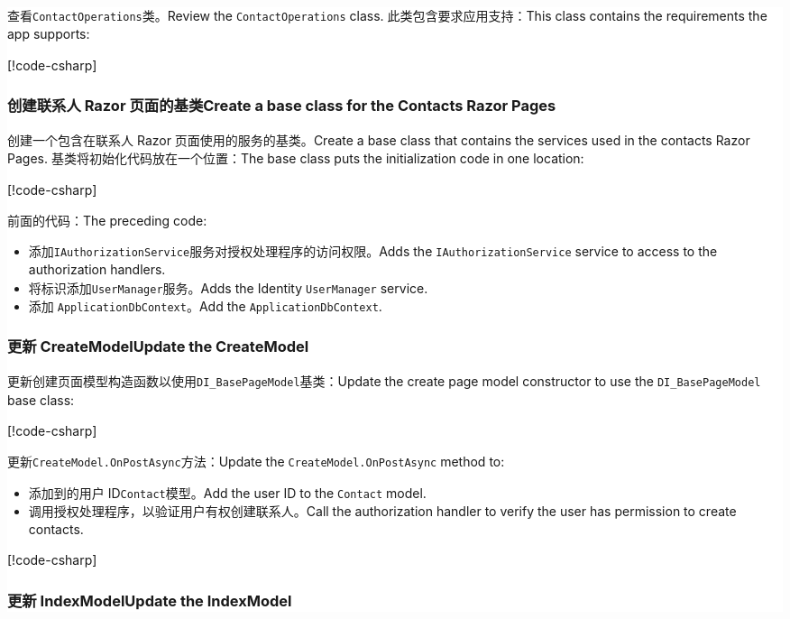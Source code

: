 <span data-ttu-id="b875d-211">查看`ContactOperations`类。</span><span class="sxs-lookup"><span data-stu-id="b875d-211">Review the `ContactOperations` class.</span></span> <span data-ttu-id="b875d-212">此类包含要求应用支持：</span><span class="sxs-lookup"><span data-stu-id="b875d-212">This class contains the requirements the app supports:</span></span>

[!code-csharp[](secure-data/samples/final2.1/Authorization/ContactOperations.cs)]

### <a name="create-a-base-class-for-the-contacts-razor-pages"></a><span data-ttu-id="b875d-213">创建联系人 Razor 页面的基类</span><span class="sxs-lookup"><span data-stu-id="b875d-213">Create a base class for the Contacts Razor Pages</span></span>

<span data-ttu-id="b875d-214">创建一个包含在联系人 Razor 页面使用的服务的基类。</span><span class="sxs-lookup"><span data-stu-id="b875d-214">Create a base class that contains the services used in the contacts Razor Pages.</span></span> <span data-ttu-id="b875d-215">基类将初始化代码放在一个位置：</span><span class="sxs-lookup"><span data-stu-id="b875d-215">The base class puts the initialization code in one location:</span></span>

[!code-csharp[](secure-data/samples/final2.1/Pages/Contacts/DI_BasePageModel.cs)]

<span data-ttu-id="b875d-216">前面的代码：</span><span class="sxs-lookup"><span data-stu-id="b875d-216">The preceding code:</span></span>

* <span data-ttu-id="b875d-217">添加`IAuthorizationService`服务对授权处理程序的访问权限。</span><span class="sxs-lookup"><span data-stu-id="b875d-217">Adds the `IAuthorizationService` service to access to the authorization handlers.</span></span>
* <span data-ttu-id="b875d-218">将标识添加`UserManager`服务。</span><span class="sxs-lookup"><span data-stu-id="b875d-218">Adds the Identity `UserManager` service.</span></span>
* <span data-ttu-id="b875d-219">添加 `ApplicationDbContext`。</span><span class="sxs-lookup"><span data-stu-id="b875d-219">Add the `ApplicationDbContext`.</span></span>

### <a name="update-the-createmodel"></a><span data-ttu-id="b875d-220">更新 CreateModel</span><span class="sxs-lookup"><span data-stu-id="b875d-220">Update the CreateModel</span></span>

<span data-ttu-id="b875d-221">更新创建页面模型构造函数以使用`DI_BasePageModel`基类：</span><span class="sxs-lookup"><span data-stu-id="b875d-221">Update the create page model constructor to use the `DI_BasePageModel` base class:</span></span>

[!code-csharp[](secure-data/samples/final2.1/Pages/Contacts/Create.cshtml.cs?name=snippetCtor)]

<span data-ttu-id="b875d-222">更新`CreateModel.OnPostAsync`方法：</span><span class="sxs-lookup"><span data-stu-id="b875d-222">Update the `CreateModel.OnPostAsync` method to:</span></span>

* <span data-ttu-id="b875d-223">添加到的用户 ID`Contact`模型。</span><span class="sxs-lookup"><span data-stu-id="b875d-223">Add the user ID to the `Contact` model.</span></span>
* <span data-ttu-id="b875d-224">调用授权处理程序，以验证用户有权创建联系人。</span><span class="sxs-lookup"><span data-stu-id="b875d-224">Call the authorization handler to verify the user has permission to create contacts.</span></span>

[!code-csharp[](secure-data/samples/final2.1/Pages/Contacts/Create.cshtml.cs?name=snippet_Create)]

### <a name="update-the-indexmodel"></a><span data-ttu-id="b875d-225">更新 IndexModel</span><span class="sxs-lookup"><span data-stu-id="b875d-225">Update the IndexModel</span></span>
